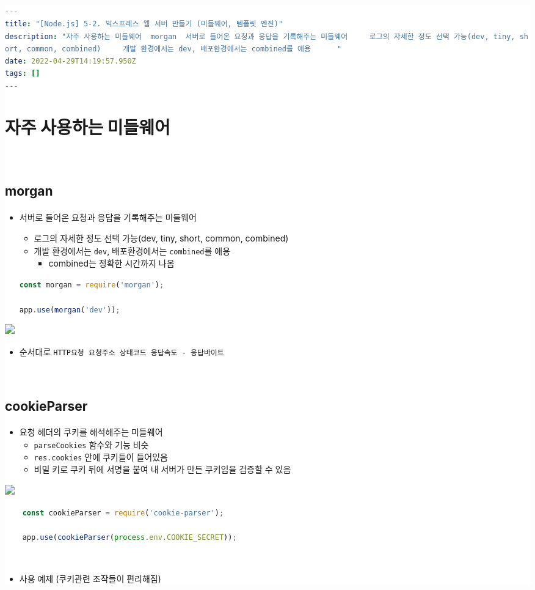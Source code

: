 ```yaml
---
title: "[Node.js] 5-2. 익스프레스 웹 서버 만들기 (미들웨어, 템플릿 엔진)"
description: "자주 사용하는 미들웨어  morgan  서버로 들어온 요청과 응답을 기록해주는 미들웨어     로그의 자세한 정도 선택 가능(dev, tiny, short, common, combined)     개발 환경에서는 dev, 배포환경에서는 combined를 애용      "
date: 2022-04-29T14:19:57.950Z
tags: []
---
```

# 자주 사용하는 미들웨어

<br/>  

## morgan

- 서버로 들어온 요청과 응답을 기록해주는 미들웨어
    - 로그의 자세한 정도 선택 가능(dev, tiny, short, common, combined)
    - 개발 환경에서는 `dev`, 배포환경에서는 `combined`를 애용
        - combined는 정확한 시간까지 나옴
    
    ```jsx
    const morgan = require('morgan');
    
    app.use(morgan('dev'));
    ```
    

![](/images/610e3be0-ee01-432a-a541-e5440ed80c02-image.png)


- 순서대로
`HTTP요청 요청주소 상태코드 응답속도 - 응답바이트`


<br/>  

## cookieParser

- 요청 헤더의 쿠키를 해석해주는 미들웨어
    - `parseCookies` 함수와 기능 비슷
    - `res.cookies` 안에 쿠키들이 들어있음
    - 비밀 키로 쿠키 뒤에 서명을 붙여 내 서버가 만든 쿠키임을 검증할 수 있음

![](/images/0cd249b6-a130-48be-9934-ad18ca6f71d6-image.png)

```jsx
    const cookieParser = require('cookie-parser');

    app.use(cookieParser(process.env.COOKIE_SECRET));
```
    
<br/>  

- 사용 예제 (쿠키관련 조작들이 편리해짐)
    